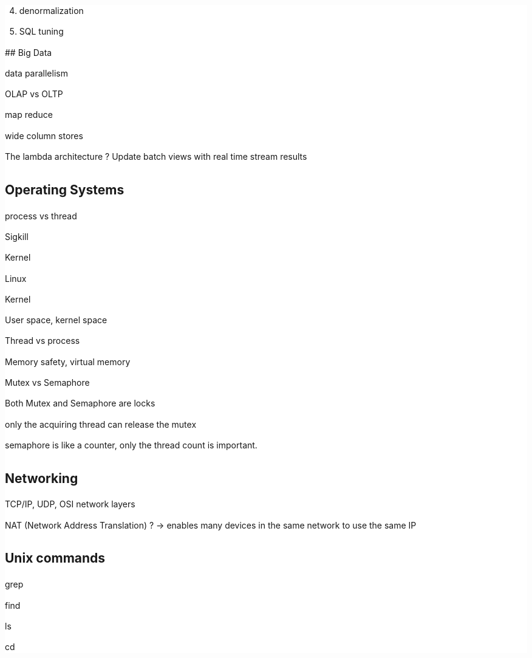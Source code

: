 4. denormalization 

5. SQL tuning
   

## Big Data

data parallelism 

OLAP vs OLTP

map reduce 

wide column stores 

The lambda architecture ? Update batch views with real time stream results 


## Operating Systems

process vs thread 

Sigkill 

Kernel 

Linux 

Kernel

User space, kernel space 

Thread vs process 

Memory safety, virtual memory 

Mutex vs Semaphore

Both Mutex and Semaphore are locks

only the acquiring thread can release the mutex

semaphore is like a counter, only the thread count is important. 


## Networking 

TCP/IP, UDP, OSI network layers 

NAT (Network Address Translation) ? -> enables many devices in the same network to use the same IP 
 

## Unix commands

grep 

find

ls

cd 
